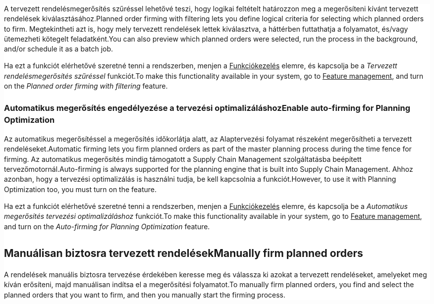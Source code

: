 <span data-ttu-id="6cc33-123">A tervezett rendelésmegerősítés szűréssel lehetővé teszi, hogy logikai feltételt határozzon meg a megerősíteni kívánt tervezett rendelések kiválasztásához.</span><span class="sxs-lookup"><span data-stu-id="6cc33-123">Planned order firming with filtering lets you define logical criteria for selecting which planned orders to firm.</span></span> <span data-ttu-id="6cc33-124">Megtekintheti azt is, hogy mely tervezett rendelések lettek kiválasztva, a háttérben futtathatja a folyamatot, és/vagy ütemezheti kötegelt feladatként.</span><span class="sxs-lookup"><span data-stu-id="6cc33-124">You can also preview which planned orders were selected, run the process in the background, and/or schedule it as a batch job.</span></span>

<span data-ttu-id="6cc33-125">Ha ezt a funkciót elérhetővé szeretné tenni a rendszerben, menjen a [Funkciókezelés](../../../fin-ops-core/fin-ops/get-started/feature-management/feature-management-overview.md) elemre, és kapcsolja be a *Tervezett rendelésmegerősítés szűréssel* funkciót.</span><span class="sxs-lookup"><span data-stu-id="6cc33-125">To make this functionality available in your system, go to [Feature management](../../../fin-ops-core/fin-ops/get-started/feature-management/feature-management-overview.md), and turn on the *Planned order firming with filtering* feature.</span></span>

### <a name="enable-auto-firming-for-planning-optimization"></a><span data-ttu-id="6cc33-126">Automatikus megerősítés engedélyezése a tervezési optimalizáláshoz</span><span class="sxs-lookup"><span data-stu-id="6cc33-126">Enable auto-firming for Planning Optimization</span></span>

<span data-ttu-id="6cc33-127">Az automatikus megerősítéssel a megerősítés időkorlátja alatt, az Alaptervezési folyamat részeként megerősítheti a tervezett rendeléseket.</span><span class="sxs-lookup"><span data-stu-id="6cc33-127">Automatic firming lets you firm planned orders as part of the master planning process during the time fence for firming.</span></span> <span data-ttu-id="6cc33-128">Az automatikus megerősítés mindig támogatott a Supply Chain Management szolgáltatásba beépített tervezőmotornál.</span><span class="sxs-lookup"><span data-stu-id="6cc33-128">Auto-firming is always supported for the planning engine that is built into Supply Chain Management.</span></span> <span data-ttu-id="6cc33-129">Ahhoz azonban, hogy a tervezési optimalizálás is használni tudja, be kell kapcsolnia a funkciót.</span><span class="sxs-lookup"><span data-stu-id="6cc33-129">However, to use it with Planning Optimization too, you must turn on the feature.</span></span>

<span data-ttu-id="6cc33-130">Ha ezt a funkciót elérhetővé szeretné tenni a rendszerben, menjen a [Funkciókezelés](../../../fin-ops-core/fin-ops/get-started/feature-management/feature-management-overview.md) elemre, és kapcsolja be a *Automatikus megerősítés tervezési optimalizáláshoz* funkciót.</span><span class="sxs-lookup"><span data-stu-id="6cc33-130">To make this functionality available in your system, go to [Feature management](../../../fin-ops-core/fin-ops/get-started/feature-management/feature-management-overview.md), and turn on the *Auto-firming for Planning Optimization* feature.</span></span>

## <a name="manually-firm-planned-orders"></a><span data-ttu-id="6cc33-131">Manuálisan biztosra tervezett rendelések</span><span class="sxs-lookup"><span data-stu-id="6cc33-131">Manually firm planned orders</span></span>

<span data-ttu-id="6cc33-132">A rendelések manuális biztosra tervezése érdekében keresse meg és válassza ki azokat a tervezett rendeléseket, amelyeket meg kíván erősíteni, majd manuálisan indítsa el a megerősítési folyamatot.</span><span class="sxs-lookup"><span data-stu-id="6cc33-132">To manually firm planned orders, you find and select the planned orders that you want to firm, and then you manually start the firming process.</span></span>
